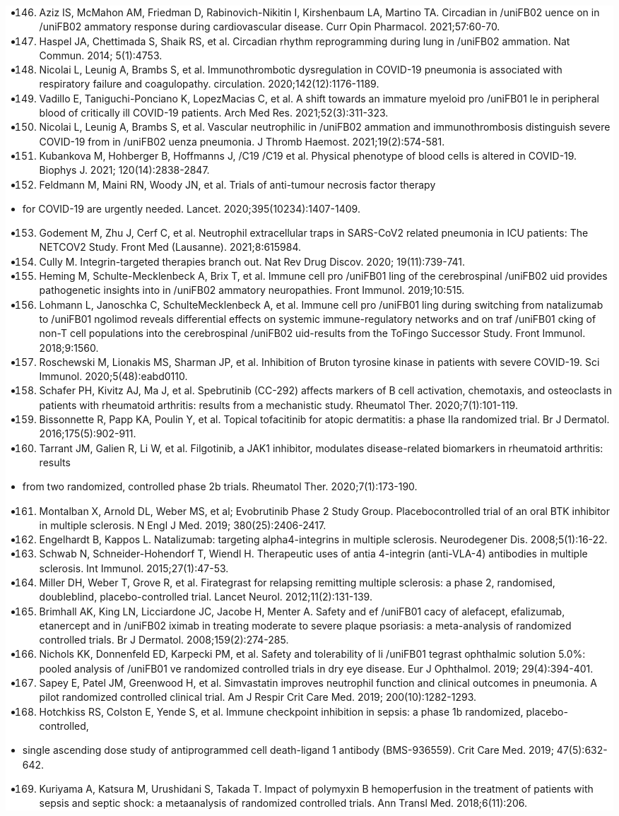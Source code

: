 - 146. Aziz IS, McMahon AM, Friedman D, Rabinovich-Nikitin I, Kirshenbaum LA, Martino TA. Circadian in /uniFB02 uence on in /uniFB02 ammatory response during cardiovascular disease. Curr Opin Pharmacol. 2021;57:60-70.
- 147. Haspel JA, Chettimada S, Shaik RS, et al. Circadian rhythm reprogramming during lung in /uniFB02 ammation. Nat Commun. 2014; 5(1):4753.
- 148. Nicolai L, Leunig A, Brambs S, et al. Immunothrombotic dysregulation in COVID-19 pneumonia is associated with respiratory failure and coagulopathy. circulation. 2020;142(12):1176-1189.
- 149. Vadillo E, Taniguchi-Ponciano K, LopezMacias C, et al. A shift towards an immature myeloid pro /uniFB01 le in peripheral blood of critically ill COVID-19 patients. Arch Med Res. 2021;52(3):311-323.
- 150. Nicolai L, Leunig A, Brambs S, et al. Vascular neutrophilic in /uniFB02 ammation and immunothrombosis distinguish severe COVID-19 from in /uniFB02 uenza pneumonia. J Thromb Haemost. 2021;19(2):574-581.
- 151. Kubankova M, Hohberger B, Hoffmanns J, /C19 /C19 et al. Physical phenotype of blood cells is altered in COVID-19. Biophys J. 2021; 120(14):2838-2847.
- 152. Feldmann M, Maini RN, Woody JN, et al. Trials of anti-tumour necrosis factor therapy

- for COVID-19 are urgently needed. Lancet. 2020;395(10234):1407-1409.
- 153. Godement M, Zhu J, Cerf C, et al. Neutrophil extracellular traps in SARS-CoV2 related pneumonia in ICU patients: The NETCOV2 Study. Front Med (Lausanne). 2021;8:615984.
- 154. Cully M. Integrin-targeted therapies branch out. Nat Rev Drug Discov. 2020; 19(11):739-741.
- 155. Heming M, Schulte-Mecklenbeck A, Brix T, et al. Immune cell pro /uniFB01 ling of the cerebrospinal /uniFB02 uid provides pathogenetic insights into in /uniFB02 ammatory neuropathies. Front Immunol. 2019;10:515.
- 156. Lohmann L, Janoschka C, SchulteMecklenbeck A, et al. Immune cell pro /uniFB01 ling during switching from natalizumab to /uniFB01 ngolimod reveals differential effects on systemic immune-regulatory networks and on traf /uniFB01 cking of non-T cell populations into the cerebrospinal /uniFB02 uid-results from the ToFingo Successor Study. Front Immunol. 2018;9:1560.
- 157. Roschewski M, Lionakis MS, Sharman JP, et al. Inhibition of Bruton tyrosine kinase in patients with severe COVID-19. Sci Immunol. 2020;5(48):eabd0110.
- 158. Schafer PH, Kivitz AJ, Ma J, et al. Spebrutinib (CC-292) affects markers of B cell activation, chemotaxis, and osteoclasts in patients with rheumatoid arthritis: results from a mechanistic study. Rheumatol Ther. 2020;7(1):101-119.
- 159. Bissonnette R, Papp KA, Poulin Y, et al. Topical tofacitinib for atopic dermatitis: a phase IIa randomized trial. Br J Dermatol. 2016;175(5):902-911.
- 160. Tarrant JM, Galien R, Li W, et al. Filgotinib, a JAK1 inhibitor, modulates disease-related biomarkers in rheumatoid arthritis: results

- from two randomized, controlled phase 2b trials. Rheumatol Ther. 2020;7(1):173-190.
- 161. Montalban X, Arnold DL, Weber MS, et al; Evobrutinib Phase 2 Study Group. Placebocontrolled trial of an oral BTK inhibitor in multiple sclerosis. N Engl J Med. 2019; 380(25):2406-2417.
- 162. Engelhardt B, Kappos L. Natalizumab: targeting alpha4-integrins in multiple sclerosis. Neurodegener Dis. 2008;5(1):16-22.
- 163. Schwab N, Schneider-Hohendorf T, Wiendl H. Therapeutic uses of antia 4-integrin (anti-VLA-4) antibodies in multiple sclerosis. Int Immunol. 2015;27(1):47-53.
- 164. Miller DH, Weber T, Grove R, et al. Firategrast for relapsing remitting multiple sclerosis: a phase 2, randomised, doubleblind, placebo-controlled trial. Lancet Neurol. 2012;11(2):131-139.
- 165. Brimhall AK, King LN, Licciardone JC, Jacobe H, Menter A. Safety and ef /uniFB01 cacy of alefacept, efalizumab, etanercept and in /uniFB02 iximab in treating moderate to severe plaque psoriasis: a meta-analysis of randomized controlled trials. Br J Dermatol. 2008;159(2):274-285.
- 166. Nichols KK, Donnenfeld ED, Karpecki PM, et al. Safety and tolerability of li /uniFB01 tegrast ophthalmic solution 5.0%: pooled analysis of /uniFB01 ve randomized controlled trials in dry eye disease. Eur J Ophthalmol. 2019; 29(4):394-401.
- 167. Sapey E, Patel JM, Greenwood H, et al. Simvastatin improves neutrophil function and clinical outcomes in pneumonia. A pilot randomized controlled clinical trial. Am J Respir Crit Care Med. 2019; 200(10):1282-1293.
- 168. Hotchkiss RS, Colston E, Yende S, et al. Immune checkpoint inhibition in sepsis: a phase 1b randomized, placebo-controlled,
- single ascending dose study of antiprogrammed cell death-ligand 1 antibody (BMS-936559). Crit Care Med. 2019; 47(5):632-642.
- 169. Kuriyama A, Katsura M, Urushidani S, Takada T. Impact of polymyxin B hemoperfusion in the treatment of patients with sepsis and septic shock: a metaanalysis of randomized controlled trials. Ann Transl Med. 2018;6(11):206.